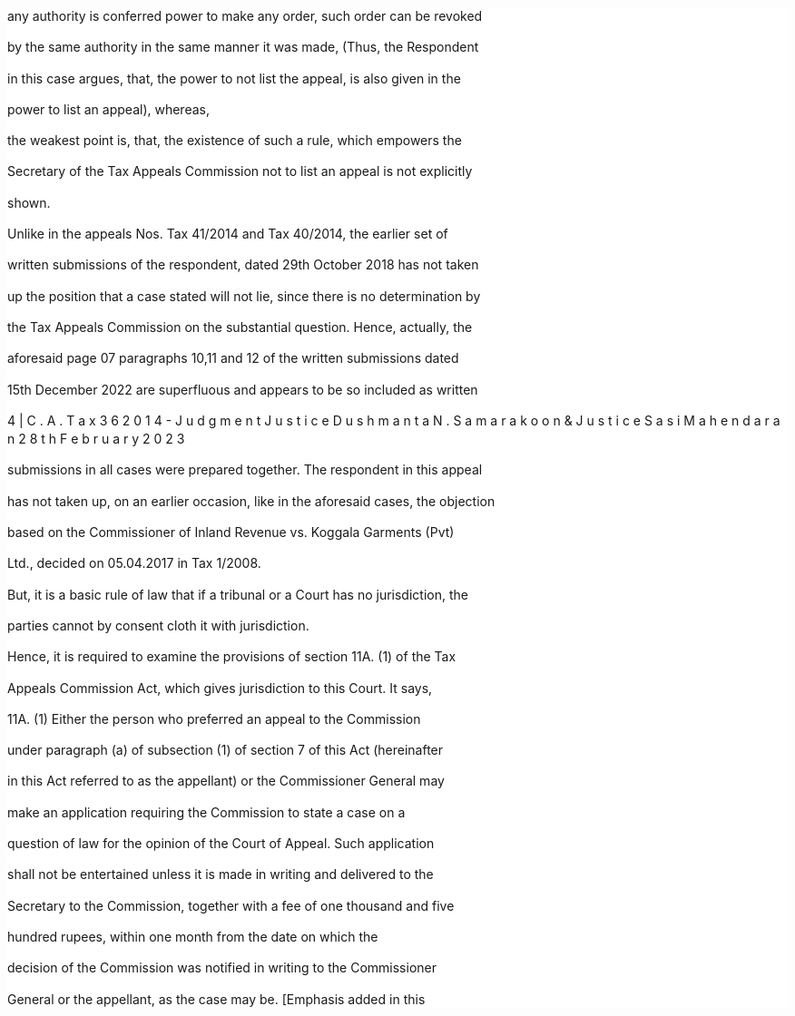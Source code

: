 any authority is conferred power to make any order, such order can be revoked

by the same authority in the same manner it was made, (Thus, the Respondent

in this case argues, that, the power to not list the appeal, is also given in the

power to list an appeal), whereas,

the weakest point is, that, the existence of such a rule, which empowers the

Secretary of the Tax Appeals Commission not to list an appeal is not explicitly

shown.

Unlike in the appeals Nos. Tax 41/2014 and Tax 40/2014, the earlier set of

written submissions of the respondent, dated 29th October 2018 has not taken

up the position that a case stated will not lie, since there is no determination by

the Tax Appeals Commission on the substantial question. Hence, actually, the

aforesaid page 07 paragraphs 10,11 and 12 of the written submissions dated

15th December 2022 are superfluous and appears to be so included as written

4 | C . A . T a x 3 6 2 0 1 4 - J u d g m e n t J u s t i c e D u s h m a n t a N . S a m a r a k o o n & J u s t i c e S a s i M a h e n d a r a n 2 8 t h F e b r u a r y 2 0 2 3

submissions in all cases were prepared together. The respondent in this appeal

has not taken up, on an earlier occasion, like in the aforesaid cases, the objection

based on the Commissioner of Inland Revenue vs. Koggala Garments (Pvt)

Ltd., decided on 05.04.2017 in Tax 1/2008.

But, it is a basic rule of law that if a tribunal or a Court has no jurisdiction, the

parties cannot by consent cloth it with jurisdiction.

Hence, it is required to examine the provisions of section 11A. (1) of the Tax

Appeals Commission Act, which gives jurisdiction to this Court. It says,

11A. (1) Either the person who preferred an appeal to the Commission

under paragraph (a) of subsection (1) of section 7 of this Act (hereinafter

in this Act referred to as the appellant) or the Commissioner General may

make an application requiring the Commission to state a case on a

question of law for the opinion of the Court of Appeal. Such application

shall not be entertained unless it is made in writing and delivered to the

Secretary to the Commission, together with a fee of one thousand and five

hundred rupees, within one month from the date on which the

decision of the Commission was notified in writing to the Commissioner

General or the appellant, as the case may be. [Emphasis added in this
